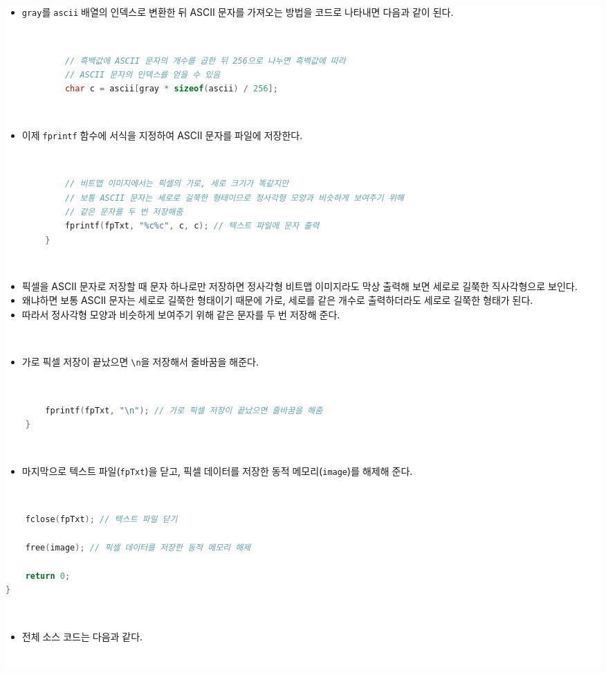 - `gray`를 `ascii` 배열의 인덱스로 변환한 뒤 ASCII 문자를 가져오는 방법을 코드로 나타내면 다음과 같이 된다.

<br/>

```c
            // 흑백값에 ASCII 문자의 개수를 곱한 뒤 256으로 나누면 흑백값에 따라
            // ASCII 문자의 인덱스를 얻을 수 있음
            char c = ascii[gray * sizeof(ascii) / 256];
```

<br/>

- 이제 `fprintf` 함수에 서식을 지정하여 ASCII 문자를 파일에 저장한다.

<br/>

```c
            // 비트맵 이미지에서는 픽셀의 가로, 세로 크기가 똑같지만
            // 보통 ASCII 문자는 세로로 길쭉한 형태이므로 정사각형 모양과 비슷하게 보여주기 위해
            // 같은 문자를 두 번 저장해줌
            fprintf(fpTxt, "%c%c", c, c); // 텍스트 파일에 문자 출력
        }
```

<br/>

- 픽셀을 ASCII 문자로 저장할 때 문자 하나로만 저장하면 정사각형 비트맵 이미지라도 막상 출력해 보면 세로로 길쭉한 직사각형으로 보인다.
- 왜냐하면 보통 ASCII 문자는 세로로 길쭉한 형태이기 때문에 가로, 세로를 같은 개수로 출력하더라도 세로로 길쭉한 형태가 된다.
- 따라서 정사각형 모양과 비슷하게 보여주기 위해 같은 문자를 두 번 저장해 준다.

<br/>

- 가로 픽셀 저장이 끝났으면 `\n`을 저장해서 줄바꿈을 해준다.

<br/>

```c
        fprintf(fpTxt, "\n"); // 가로 픽셀 저장이 끝났으면 줄바꿈을 해줌
    }
```

<br/>

- 마지막으로 텍스트 파일(`fpTxt`)을 닫고, 픽셀 데이터를 저장한 동적 메모리(`image`)를 해제해 준다.

<br/>

```c
    fclose(fpTxt); // 텍스트 파일 닫기

    free(image); // 픽셀 데이터를 저장한 동적 메모리 해제

    return 0;
}
```

<br/>

- 전체 소스 코드는 다음과 같다.

<br/>
